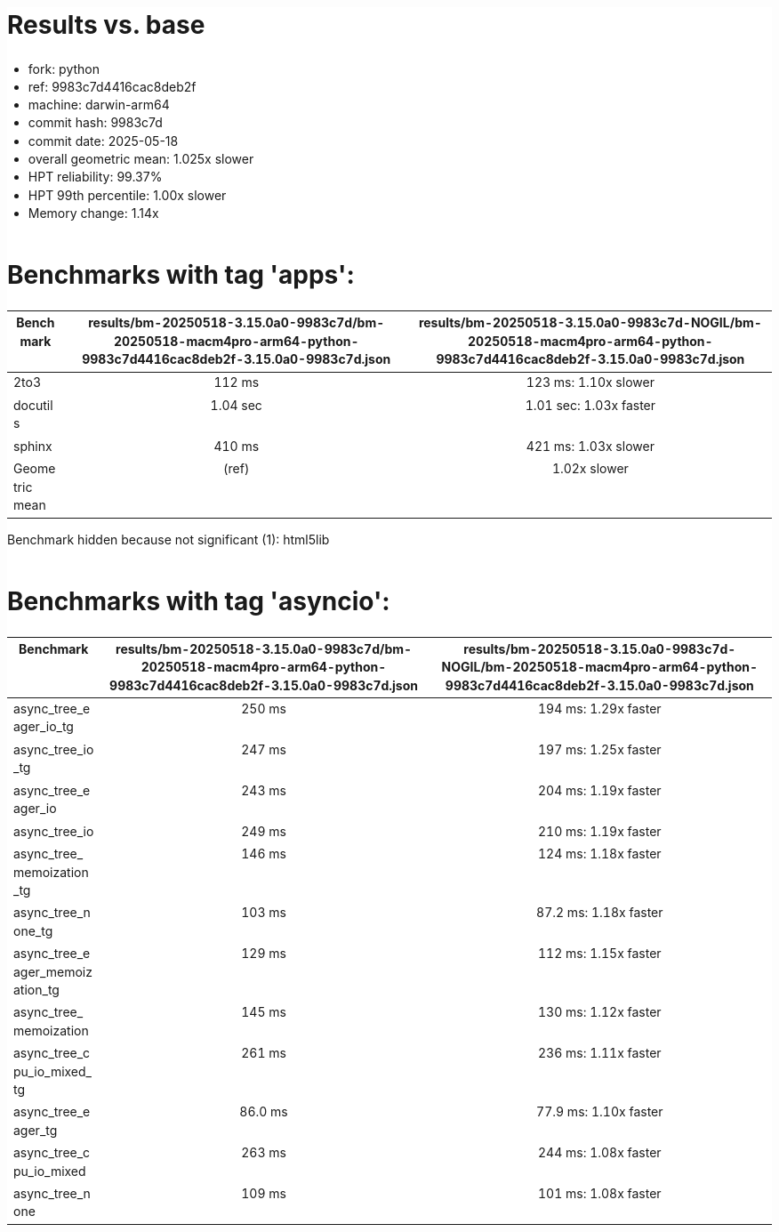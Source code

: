 # Results vs. base

- fork: python
- ref: 9983c7d4416cac8deb2f
- machine: darwin-arm64
- commit hash: 9983c7d
- commit date: 2025-05-18
- overall geometric mean: 1.025x slower
- HPT reliability: 99.37%
- HPT 99th percentile: 1.00x slower
- Memory change: 1.14x

Benchmarks with tag 'apps':
===========================

| Benchmark      | results/bm-20250518-3.15.0a0-9983c7d/bm-20250518-macm4pro-arm64-python-9983c7d4416cac8deb2f-3.15.0a0-9983c7d.json | results/bm-20250518-3.15.0a0-9983c7d-NOGIL/bm-20250518-macm4pro-arm64-python-9983c7d4416cac8deb2f-3.15.0a0-9983c7d.json |
|----------------|:-----------------------------------------------------------------------------------------------------------------:|:-----------------------------------------------------------------------------------------------------------------------:|
| 2to3           | 112 ms                                                                                                            | 123 ms: 1.10x slower                                                                                                    |
| docutils       | 1.04 sec                                                                                                          | 1.01 sec: 1.03x faster                                                                                                  |
| sphinx         | 410 ms                                                                                                            | 421 ms: 1.03x slower                                                                                                    |
| Geometric mean | (ref)                                                                                                             | 1.02x slower                                                                                                            |

Benchmark hidden because not significant (1): html5lib

Benchmarks with tag 'asyncio':
==============================

| Benchmark                        | results/bm-20250518-3.15.0a0-9983c7d/bm-20250518-macm4pro-arm64-python-9983c7d4416cac8deb2f-3.15.0a0-9983c7d.json | results/bm-20250518-3.15.0a0-9983c7d-NOGIL/bm-20250518-macm4pro-arm64-python-9983c7d4416cac8deb2f-3.15.0a0-9983c7d.json |
|----------------------------------|:-----------------------------------------------------------------------------------------------------------------:|:-----------------------------------------------------------------------------------------------------------------------:|
| async_tree_eager_io_tg           | 250 ms                                                                                                            | 194 ms: 1.29x faster                                                                                                    |
| async_tree_io_tg                 | 247 ms                                                                                                            | 197 ms: 1.25x faster                                                                                                    |
| async_tree_eager_io              | 243 ms                                                                                                            | 204 ms: 1.19x faster                                                                                                    |
| async_tree_io                    | 249 ms                                                                                                            | 210 ms: 1.19x faster                                                                                                    |
| async_tree_memoization_tg        | 146 ms                                                                                                            | 124 ms: 1.18x faster                                                                                                    |
| async_tree_none_tg               | 103 ms                                                                                                            | 87.2 ms: 1.18x faster                                                                                                   |
| async_tree_eager_memoization_tg  | 129 ms                                                                                                            | 112 ms: 1.15x faster                                                                                                    |
| async_tree_memoization           | 145 ms                                                                                                            | 130 ms: 1.12x faster                                                                                                    |
| async_tree_cpu_io_mixed_tg       | 261 ms                                                                                                            | 236 ms: 1.11x faster                                                                                                    |
| async_tree_eager_tg              | 86.0 ms                                                                                                           | 77.9 ms: 1.10x faster                                                                                                   |
| async_tree_cpu_io_mixed          | 263 ms                                                                                                            | 244 ms: 1.08x faster                                                                                                    |
| async_tree_none                  | 109 ms                                                                                                            | 101 ms: 1.08x faster                                                                                                    |